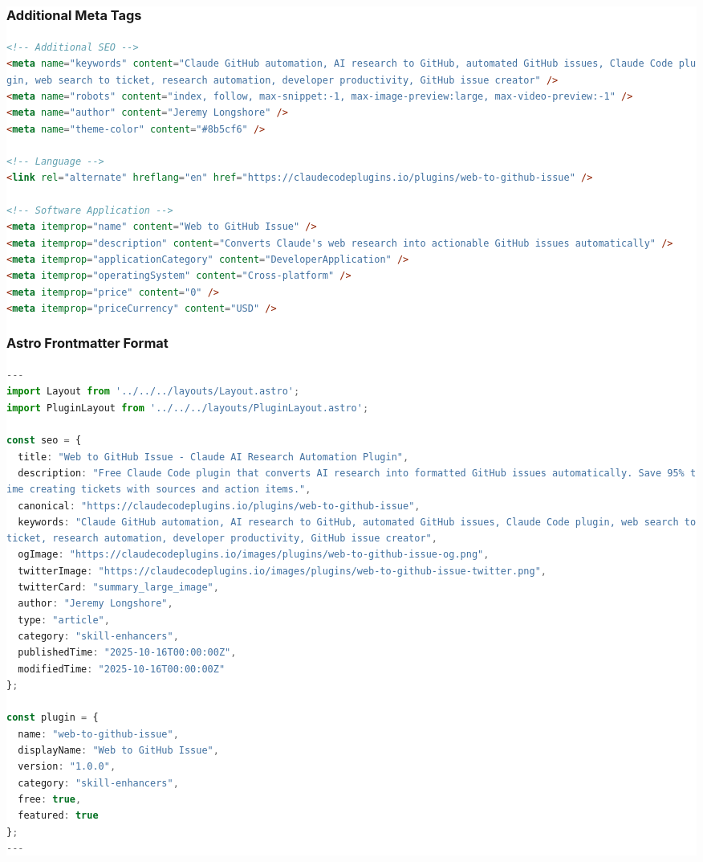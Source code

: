 ### Additional Meta Tags
```html
<!-- Additional SEO -->
<meta name="keywords" content="Claude GitHub automation, AI research to GitHub, automated GitHub issues, Claude Code plugin, web search to ticket, research automation, developer productivity, GitHub issue creator" />
<meta name="robots" content="index, follow, max-snippet:-1, max-image-preview:large, max-video-preview:-1" />
<meta name="author" content="Jeremy Longshore" />
<meta name="theme-color" content="#8b5cf6" />

<!-- Language -->
<link rel="alternate" hreflang="en" href="https://claudecodeplugins.io/plugins/web-to-github-issue" />

<!-- Software Application -->
<meta itemprop="name" content="Web to GitHub Issue" />
<meta itemprop="description" content="Converts Claude's web research into actionable GitHub issues automatically" />
<meta itemprop="applicationCategory" content="DeveloperApplication" />
<meta itemprop="operatingSystem" content="Cross-platform" />
<meta itemprop="price" content="0" />
<meta itemprop="priceCurrency" content="USD" />
```

### Astro Frontmatter Format
```typescript
---
import Layout from '../../../layouts/Layout.astro';
import PluginLayout from '../../../layouts/PluginLayout.astro';

const seo = {
  title: "Web to GitHub Issue - Claude AI Research Automation Plugin",
  description: "Free Claude Code plugin that converts AI research into formatted GitHub issues automatically. Save 95% time creating tickets with sources and action items.",
  canonical: "https://claudecodeplugins.io/plugins/web-to-github-issue",
  keywords: "Claude GitHub automation, AI research to GitHub, automated GitHub issues, Claude Code plugin, web search to ticket, research automation, developer productivity, GitHub issue creator",
  ogImage: "https://claudecodeplugins.io/images/plugins/web-to-github-issue-og.png",
  twitterImage: "https://claudecodeplugins.io/images/plugins/web-to-github-issue-twitter.png",
  twitterCard: "summary_large_image",
  author: "Jeremy Longshore",
  type: "article",
  category: "skill-enhancers",
  publishedTime: "2025-10-16T00:00:00Z",
  modifiedTime: "2025-10-16T00:00:00Z"
};

const plugin = {
  name: "web-to-github-issue",
  displayName: "Web to GitHub Issue",
  version: "1.0.0",
  category: "skill-enhancers",
  free: true,
  featured: true
};
---
```
